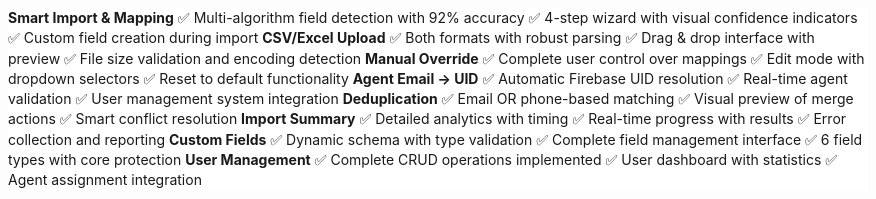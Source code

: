 <tr>
<td><strong>Smart Import & Mapping</strong></td>
<td>✅ Multi-algorithm field detection with 92% accuracy</td>
<td>✅ 4-step wizard with visual confidence indicators</td>
<td>✅ Custom field creation during import</td>
</tr>

<tr>
<td><strong>CSV/Excel Upload</strong></td>
<td>✅ Both formats with robust parsing</td>
<td>✅ Drag & drop interface with preview</td>
<td>✅ File size validation and encoding detection</td>
</tr>

<tr>
<td><strong>Manual Override</strong></td>
<td>✅ Complete user control over mappings</td>
<td>✅ Edit mode with dropdown selectors</td>
<td>✅ Reset to default functionality</td>
</tr>

<tr>
<td><strong>Agent Email → UID</strong></td>
<td>✅ Automatic Firebase UID resolution</td>
<td>✅ Real-time agent validation</td>
<td>✅ User management system integration</td>
</tr>

<tr>
<td><strong>Deduplication</strong></td>
<td>✅ Email OR phone-based matching</td>
<td>✅ Visual preview of merge actions</td>
<td>✅ Smart conflict resolution</td>
</tr>

<tr>
<td><strong>Import Summary</strong></td>
<td>✅ Detailed analytics with timing</td>
<td>✅ Real-time progress with results</td>
<td>✅ Error collection and reporting</td>
</tr>

<tr>
<td><strong>Custom Fields</strong></td>
<td>✅ Dynamic schema with type validation</td>
<td>✅ Complete field management interface</td>
<td>✅ 6 field types with core protection</td>
</tr>

<tr>
<td><strong>User Management</strong></td>
<td>✅ Complete CRUD operations implemented</td>
<td>✅ User dashboard with statistics</td>
<td>✅ Agent assignment integration</td>
</tr>
